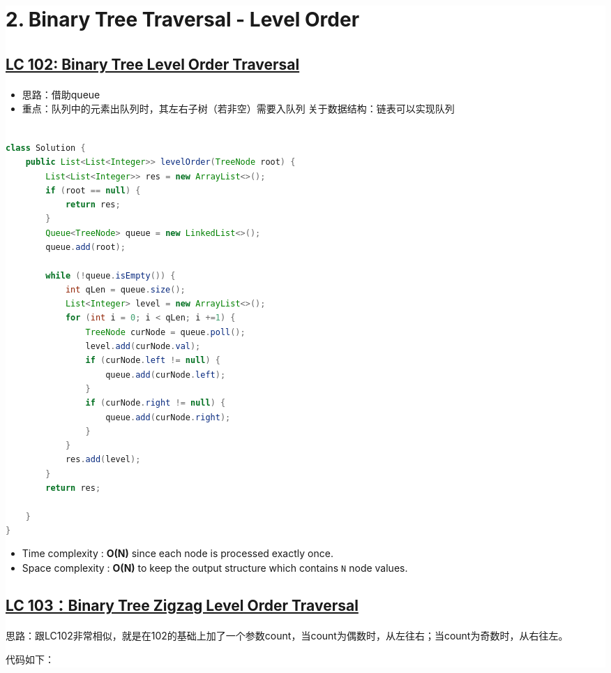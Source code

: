 # 2. Binary Tree Traversal - Level Order

## [LC 102: Binary Tree Level Order Traversal](https://leetcode.com/problems/binary-tree-level-order-traversal/)

* 思路：借助queue
* 重点：队列中的元素出队列时，其左右子树（若非空）需要入队列
  关于数据结构：链表可以实现队列

```java

class Solution {
    public List<List<Integer>> levelOrder(TreeNode root) {
        List<List<Integer>> res = new ArrayList<>();
        if (root == null) {
            return res;
        }
        Queue<TreeNode> queue = new LinkedList<>();
        queue.add(root);

        while (!queue.isEmpty()) {
            int qLen = queue.size();
            List<Integer> level = new ArrayList<>();
            for (int i = 0; i < qLen; i +=1) {
                TreeNode curNode = queue.poll();
                level.add(curNode.val);
                if (curNode.left != null) {
                    queue.add(curNode.left);
                }
                if (curNode.right != null) {
                    queue.add(curNode.right);
                }
            }
            res.add(level);
        }
        return res;

    }
}
```

* Time complexity : **O(N)** since each node is processed exactly once.
* Space complexity : **O(N)** to keep the output structure which contains `N` node values.

## [LC 103：Binary Tree Zigzag Level Order Traversal](https://leetcode.com/problems/binary-tree-zigzag-level-order-traversal/)

思路：跟LC102非常相似，就是在102的基础上加了一个参数count，当count为偶数时，从左往右；当count为奇数时，从右往左。

代码如下：
